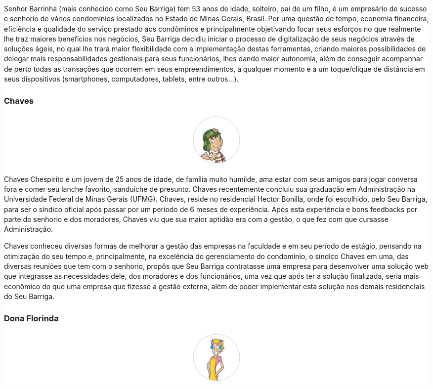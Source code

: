 Senhor Barrinha (mais conhecido como Seu Barriga) tem 53 anos de idade, solteiro, pai de um filho, é um empresário de sucesso e senhorio de vários condomínios localizados no Estado de Minas Gerais,
Brasil. Por uma questão de tempo, economia financeira, eficiência e qualidade do serviço prestado aos condôminos e principalmente objetivando focar seus esforços no que realmente lhe traz maiores
benefícios nos negócios, Seu Barriga decidiu iniciar o processo de digitalização de seus negócios através de soluções ágeis, no qual lhe trará maior flexibilidade com a implementação destas
ferramentas, criando maiores possibilidades de delegar mais responsabilidades gestionais para seus funcionários, lhes dando maior autonomia, além de conseguir acompanhar de perto todas as transações
que ocorrem em seus empreendimentos, a qualquer momento e a um toque/clique de distância em seus dispositivos (smartphones, computadores, tablets, entre outros...).

### Chaves
<p style="text-align: center;width: 100%">
    <img src="img/personas/chaves.png" alt="Chaves" style="width: 100px; height: 100px">
</p>

Chaves Chespirito é um jovem de 25 anos de idade, de família muito humilde, ama estar com seus amigos para jogar conversa fora e comer seu lanche favorito, sanduíche de presunto. Chaves recentemente
concluiu sua graduação em Administração na Universidade Federal de Minas Gerais (UFMG). Chaves, reside no residencial Hector Bonilla, onde foi escolhido, pelo Seu Barriga, para ser o síndico oficial
após passar por um período de 6 meses de experiência. Após esta experiência e bons feedbacks por parte do senhorio e dos moradores, Chaves viu que sua maior aptidão era com a gestão, o que fez com que
cursasse Administração.

Chaves conheceu diversas formas de melhorar a gestão das empresas na faculdade e em seu período de estágio, pensando na otimização do seu tempo e, principalmente, na excelência do gerenciamento do
condomínio, o síndico Chaves em uma, das diversas reuniões que tem com o senhorio, propôs que Seu Barriga contratasse uma empresa para desenvolver uma solução web que integrasse as necessidades dele,
dos moradores e dos funcionários, uma vez que após ter a solução finalizada, seria mais econômico do que uma empresa que fizesse a gestão externa, além de poder implementar esta solução nos demais
residenciais do Seu Barriga.

### Dona Florinda
<p style="text-align: center;width: 100%">
    <img src="img/personas/dona-florinda.png" alt="Dona Florinda" style="width: 100px; height: 100px">
</p>